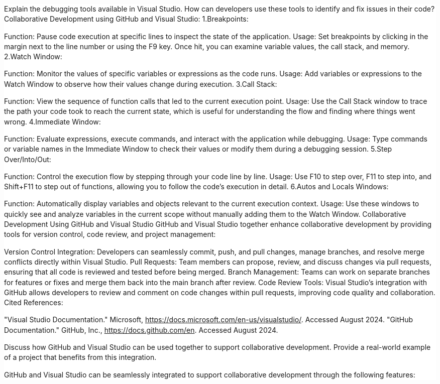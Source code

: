 Explain the debugging tools available in Visual Studio. How can developers use these tools to identify and fix issues in their code?
Collaborative Development using GitHub and Visual Studio:
1.Breakpoints:

Function: Pause code execution at specific lines to inspect the state of the application.
Usage: Set breakpoints by clicking in the margin next to the line number or using the F9 key. Once hit, you can examine variable values, the call stack, and memory.
2.Watch Window:

Function: Monitor the values of specific variables or expressions as the code runs.
Usage: Add variables or expressions to the Watch Window to observe how their values change during execution.
3.Call Stack:

Function: View the sequence of function calls that led to the current execution point.
Usage: Use the Call Stack window to trace the path your code took to reach the current state, which is useful for understanding the flow and finding where things went wrong.
4.Immediate Window:

Function: Evaluate expressions, execute commands, and interact with the application while debugging.
Usage: Type commands or variable names in the Immediate Window to check their values or modify them during a debugging session.
5.Step Over/Into/Out:

Function: Control the execution flow by stepping through your code line by line.
Usage: Use F10 to step over, F11 to step into, and Shift+F11 to step out of functions, allowing you to follow the code’s execution in detail.
6.Autos and Locals Windows:

Function: Automatically display variables and objects relevant to the current execution context.
Usage: Use these windows to quickly see and analyze variables in the current scope without manually adding them to the Watch Window.
Collaborative Development Using GitHub and Visual Studio
GitHub and Visual Studio together enhance collaborative development by providing tools for version control, code review, and project management:

Version Control Integration: Developers can seamlessly commit, push, and pull changes, manage branches, and resolve merge conflicts directly within Visual Studio.
Pull Requests: Team members can propose, review, and discuss changes via pull requests, ensuring that all code is reviewed and tested before being merged.
Branch Management: Teams can work on separate branches for features or fixes and merge them back into the main branch after review.
Code Review Tools: Visual Studio’s integration with GitHub allows developers to review and comment on code changes within pull requests, improving code quality and collaboration.
Cited References:

"Visual Studio Documentation." Microsoft, https://docs.microsoft.com/en-us/visualstudio/. Accessed August 2024.
"GitHub Documentation." GitHub, Inc., https://docs.github.com/en. Accessed August 2024.

Discuss how GitHub and Visual Studio can be used together to support collaborative development. Provide a real-world example of a project that benefits from this integration.

GitHub and Visual Studio can be seamlessly integrated to support collaborative development through the following features:
